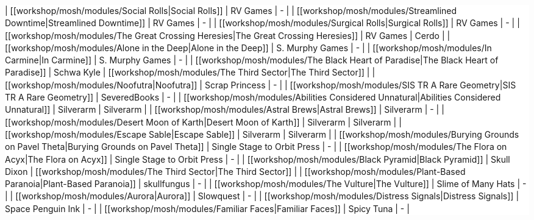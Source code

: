 | [[workshop/mosh/modules/Social Rolls\|Social Rolls]]                                                                                                               | RV Games                                        | \-                                                              |
| [[workshop/mosh/modules/Streamlined Downtime\|Streamlined Downtime]]                                                                                               | RV Games                                        | \-                                                              |
| [[workshop/mosh/modules/Surgical Rolls\|Surgical Rolls]]                                                                                                           | RV Games                                        | \-                                                              |
| [[workshop/mosh/modules/The Great Crossing Heresies\|The Great Crossing Heresies]]                                                                                 | RV Games                                        | Cerdo                                                           |
| [[workshop/mosh/modules/Alone in the Deep\|Alone in the Deep]]                                                                                                     | S. Murphy Games                                 | \-                                                              |
| [[workshop/mosh/modules/In Carmine\|In Carmine]]                                                                                                                   | S. Murphy Games                                 | \-                                                              |
| [[workshop/mosh/modules/The Black Heart of Paradise\|The Black Heart of Paradise]]                                                                                 | Schwa Kyle                                      | [[workshop/mosh/modules/The Third Sector\|The Third Sector]] |
| [[workshop/mosh/modules/Noofutra\|Noofutra]]                                                                                                                       | Scrap Princess                                  | \-                                                              |
| [[workshop/mosh/modules/SIS TR A Rare Geometry\|SIS TR A Rare Geometry]]                                                                                           | SeveredBooks                                    | \-                                                              |
| [[workshop/mosh/modules/Abilities Considered Unnatural\|Abilities Considered Unnatural]]                                                                           | Silverarm                                       | Silverarm                                                       |
| [[workshop/mosh/modules/Astral Brews\|Astral Brews]]                                                                                                               | Silverarm                                       | \-                                                              |
| [[workshop/mosh/modules/Desert Moon of Karth\|Desert Moon of Karth]]                                                                                               | Silverarm                                       | Silverarm                                                       |
| [[workshop/mosh/modules/Escape Sable\|Escape Sable]]                                                                                                               | Silverarm                                       | Silverarm                                                       |
| [[workshop/mosh/modules/Burying Grounds on Pavel Theta\|Burying Grounds on Pavel Theta]]                                                                           | Single Stage to Orbit Press                     | \-                                                              |
| [[workshop/mosh/modules/The Flora on Acyx\|The Flora on Acyx]]                                                                                                     | Single Stage to Orbit Press                     | \-                                                              |
| [[workshop/mosh/modules/Black Pyramid\|Black Pyramid]]                                                                                                             | Skull Dixon                                     | [[workshop/mosh/modules/The Third Sector\|The Third Sector]] |
| [[workshop/mosh/modules/Plant-Based Paranoia\|Plant-Based Paranoia]]                                                                                               | skullfungus                                     | \-                                                              |
| [[workshop/mosh/modules/The Vulture\|The Vulture]]                                                                                                                 | Slime of Many Hats                              | \-                                                              |
| [[workshop/mosh/modules/Aurora\|Aurora]]                                                                                                                           | Slowquest                                       | \-                                                              |
| [[workshop/mosh/modules/Distress Signals\|Distress Signals]]                                                                                                       | Space Penguin Ink                               | \-                                                              |
| [[workshop/mosh/modules/Familiar Faces\|Familiar Faces]]                                                                                                           | Spicy Tuna                                      | \-                                                              |